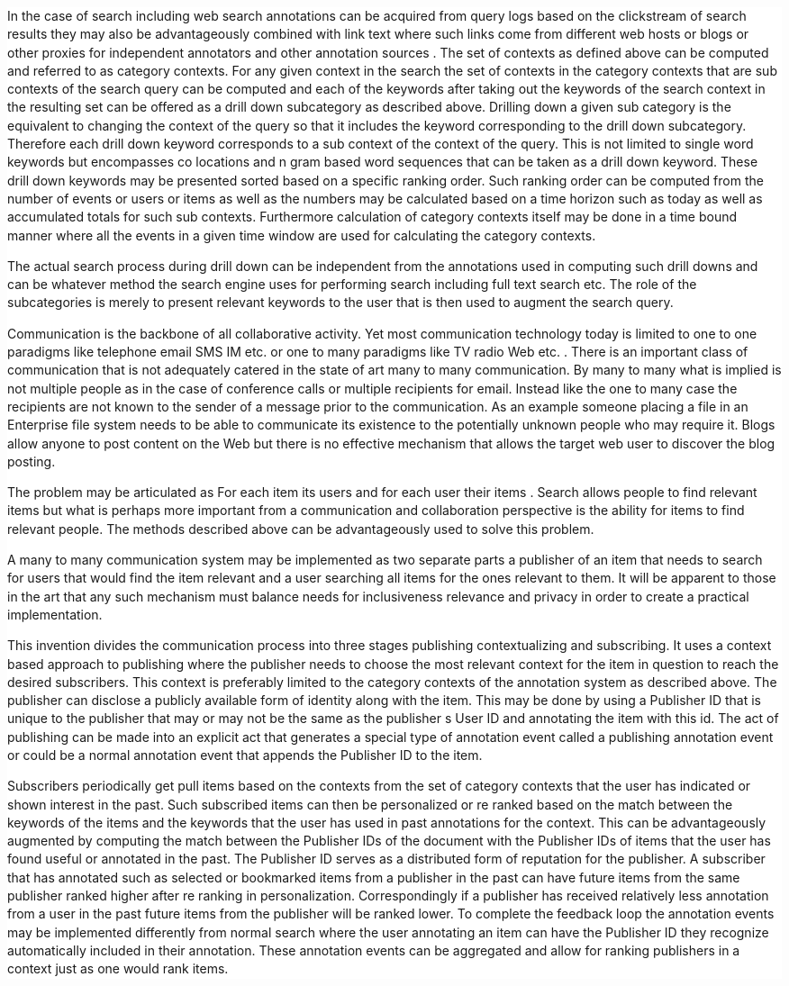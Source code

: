 In the case of search including web search annotations can be acquired from query logs based on the clickstream of search results they may also be advantageously combined with link text where such links come from different web hosts or blogs or other proxies for independent annotators and other annotation sources . The set of contexts as defined above can be computed and referred to as category contexts. For any given context in the search the set of contexts in the category contexts that are sub contexts of the search query can be computed and each of the keywords after taking out the keywords of the search context in the resulting set can be offered as a drill down subcategory as described above. Drilling down a given sub category is the equivalent to changing the context of the query so that it includes the keyword corresponding to the drill down subcategory. Therefore each drill down keyword corresponds to a sub context of the context of the query. This is not limited to single word keywords but encompasses co locations and n gram based word sequences that can be taken as a drill down keyword. These drill down keywords may be presented sorted based on a specific ranking order. Such ranking order can be computed from the number of events or users or items as well as the numbers may be calculated based on a time horizon such as today as well as accumulated totals for such sub contexts. Furthermore calculation of category contexts itself may be done in a time bound manner where all the events in a given time window are used for calculating the category contexts.

The actual search process during drill down can be independent from the annotations used in computing such drill downs and can be whatever method the search engine uses for performing search including full text search etc. The role of the subcategories is merely to present relevant keywords to the user that is then used to augment the search query.

Communication is the backbone of all collaborative activity. Yet most communication technology today is limited to one to one paradigms like telephone email SMS IM etc. or one to many paradigms like TV radio Web etc. . There is an important class of communication that is not adequately catered in the state of art many to many communication. By many to many what is implied is not multiple people as in the case of conference calls or multiple recipients for email. Instead like the one to many case the recipients are not known to the sender of a message prior to the communication. As an example someone placing a file in an Enterprise file system needs to be able to communicate its existence to the potentially unknown people who may require it. Blogs allow anyone to post content on the Web but there is no effective mechanism that allows the target web user to discover the blog posting.

The problem may be articulated as For each item its users and for each user their items . Search allows people to find relevant items but what is perhaps more important from a communication and collaboration perspective is the ability for items to find relevant people. The methods described above can be advantageously used to solve this problem.

A many to many communication system may be implemented as two separate parts a publisher of an item that needs to search for users that would find the item relevant and a user searching all items for the ones relevant to them. It will be apparent to those in the art that any such mechanism must balance needs for inclusiveness relevance and privacy in order to create a practical implementation.

This invention divides the communication process into three stages publishing contextualizing and subscribing. It uses a context based approach to publishing where the publisher needs to choose the most relevant context for the item in question to reach the desired subscribers. This context is preferably limited to the category contexts of the annotation system as described above. The publisher can disclose a publicly available form of identity along with the item. This may be done by using a Publisher ID that is unique to the publisher that may or may not be the same as the publisher s User ID and annotating the item with this id. The act of publishing can be made into an explicit act that generates a special type of annotation event called a publishing annotation event or could be a normal annotation event that appends the Publisher ID to the item.

Subscribers periodically get pull items based on the contexts from the set of category contexts that the user has indicated or shown interest in the past. Such subscribed items can then be personalized or re ranked based on the match between the keywords of the items and the keywords that the user has used in past annotations for the context. This can be advantageously augmented by computing the match between the Publisher IDs of the document with the Publisher IDs of items that the user has found useful or annotated in the past. The Publisher ID serves as a distributed form of reputation for the publisher. A subscriber that has annotated such as selected or bookmarked items from a publisher in the past can have future items from the same publisher ranked higher after re ranking in personalization. Correspondingly if a publisher has received relatively less annotation from a user in the past future items from the publisher will be ranked lower. To complete the feedback loop the annotation events may be implemented differently from normal search where the user annotating an item can have the Publisher ID they recognize automatically included in their annotation. These annotation events can be aggregated and allow for ranking publishers in a context just as one would rank items.
